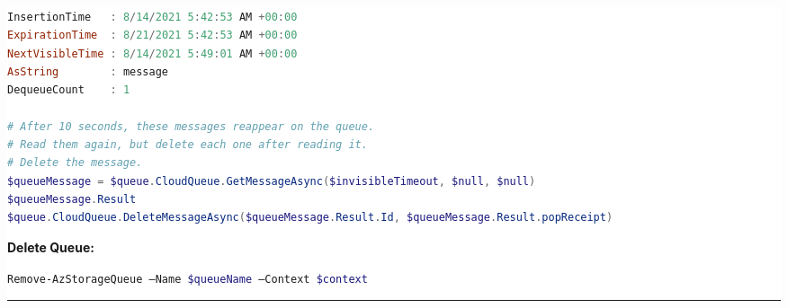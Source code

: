 ```powershell
InsertionTime   : 8/14/2021 5:42:53 AM +00:00
ExpirationTime  : 8/21/2021 5:42:53 AM +00:00
NextVisibleTime : 8/14/2021 5:49:01 AM +00:00
AsString        : message
DequeueCount    : 1

# After 10 seconds, these messages reappear on the queue.
# Read them again, but delete each one after reading it.
# Delete the message.
$queueMessage = $queue.CloudQueue.GetMessageAsync($invisibleTimeout, $null, $null)
$queueMessage.Result
$queue.CloudQueue.DeleteMessageAsync($queueMessage.Result.Id, $queueMessage.Result.popReceipt)
```

**Delete Queue:**

```powershell
Remove-AzStorageQueue –Name $queueName –Context $context
```

---

[Azure Cloud Shell]: https://shell.azure.com
[Azure CLI]: https://docs.microsoft.com/en-gb/cli/azure/install-azure-cli
[Azure Storage]: https://docs.microsoft.com/en-us/azure/storage/
[Azure Storage Queue]: https://docs.microsoft.com/en-us/azure/storage/queues/
[Azure Storage Account]: https://docs.microsoft.com/en-us/azure/storage/common/storage-account-create?toc=/azure/storage/blobs/toc.json
[create Azure Storage Account]: https://docs.microsoft.com/en-us/azure/storage/common/storage-account-overview?toc=/azure/storage/blobs/toc.json
[Azurite Github]: https://github.com/Azure/Azurite
[Azurite on DockerHub]: https://hub.docker.com/_/microsoft-azure-storage-azurite
[Azurite]: https://github.com/Azure/Azurite
[Azure Powershell]: https://github.com/Azure/azure-powershell